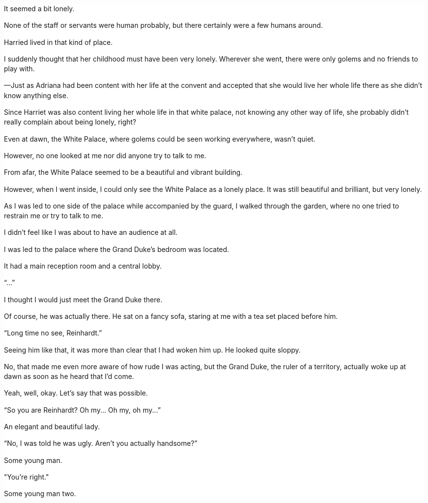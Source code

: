 It seemed a bit lonely.

None of the staff or servants were human probably, but there certainly were a few
humans around.

Harried lived in that kind of place.

I suddenly thought that her childhood must have been very lonely. Wherever she
went, there were only golems and no friends to play with.

—Just as Adriana had been content with her life at the convent and accepted that she
would live her whole life there as she didn’t know anything else.

Since Harriet was also content living her whole life in that white palace, not knowing
any other way of life, she probably didn’t really complain about being lonely, right?

Even at dawn, the White Palace, where golems could be seen working everywhere,
wasn’t quiet.

However, no one looked at me nor did anyone try to talk to me.

From afar, the White Palace seemed to be a beautiful and vibrant building.

However, when I went inside, I could only see the White Palace as a lonely place. It
was still beautiful and brilliant, but very lonely.

As I was led to one side of the palace while accompanied by the guard, I walked
through the garden, where no one tried to restrain me or try to talk to me.

I didn’t feel like I was about to have an audience at all.

I was led to the palace where the Grand Duke’s bedroom was located.

It had a main reception room and a central lobby.

“...”

I thought I would just meet the Grand Duke there.

Of course, he was actually there. He sat on a fancy sofa, staring at me with a tea set
placed before him.

“Long time no see, Reinhardt.”

Seeing him like that, it was more than clear that I had woken him up. He looked quite
sloppy.

No, that made me even more aware of how rude I was acting, but the Grand Duke,
the ruler of a territory, actually woke up at dawn as soon as he heard that I’d come.

Yeah, well, okay. Let’s say that was possible.

“So you are Reinhardt? Oh my... Oh my, oh my...”

An elegant and beautiful lady.

“No, I was told he was ugly. Aren’t you actually handsome?”

Some young man.

"You’re right."

Some young man two.

